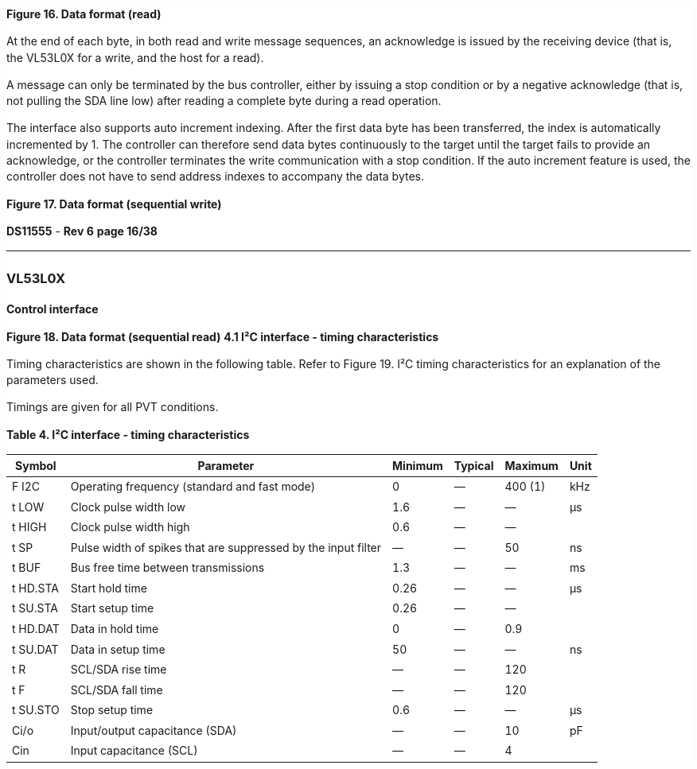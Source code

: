 **Figure 16. Data format (read)**

At the end of each byte, in both read and write message sequences, an acknowledge is issued by the receiving
device (that is, the VL53L0X for a write, and the host for a read).

A message can only be terminated by the bus controller, either by issuing a stop condition or by a negative
acknowledge (that is, not pulling the SDA line low) after reading a complete byte during a read operation.

The interface also supports auto increment indexing. After the first data byte has been transferred, the index is
automatically incremented by 1. The controller can therefore send data bytes continuously to the target until the
target fails to provide an acknowledge, or the controller terminates the write communication with a stop condition.
If the auto increment feature is used, the controller does not have to send address indexes to accompany the data
bytes.

**Figure 17. Data format (sequential write)**

**DS11555** - **Rev 6** **page 16/38**


-----

### **VL53L0X**

**Control interface**

**Figure 18. Data format (sequential read)** **4.1 I²C interface - timing characteristics**

Timing characteristics are shown in the following table. Refer to Figure 19. I²C timing characteristics for an
explanation of the parameters used.

Timings are given for all PVT conditions.

**Table 4. I²C interface - timing characteristics**

|Symbol|Parameter|Minimum|Typical|Maximum|Unit|
|---|---|---|---|---|---|
|F I2C|Operating frequency (standard and fast mode)|0|—|400 (1)|kHz|
|t LOW|Clock pulse width low|1.6|—|—|μs|
|t HIGH|Clock pulse width high|0.6|—|—||
|t SP|Pulse width of spikes that are suppressed by the input filter|—|—|50|ns|
|t BUF|Bus free time between transmissions|1.3|—|—|ms|
|t HD.STA|Start hold time|0.26|—|—|μs|
|t SU.STA|Start setup time|0.26|—|—||
|t HD.DAT|Data in hold time|0|—|0.9||
|t SU.DAT|Data in setup time|50|—|—|ns|
|t R|SCL/SDA rise time|—|—|120||
|t F|SCL/SDA fall time|—|—|120||
|t SU.STO|Stop setup time|0.6|—|—|μs|
|Ci/o|Input/output capacitance (SDA)|—|—|10|pF|
|Cin|Input capacitance (SCL)|—|—|4||